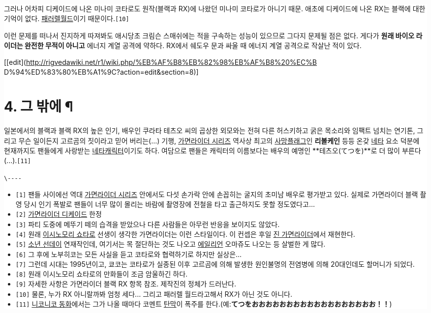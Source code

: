   

그러나 어차피 디케이드에 나온 미나미 코타로도 원작(블랙과 RX)에 나왔던 미나미 코타로가 아니기 때문. 애초에 디케이드에 나온 RX는
블랙에 대한 기억이 없다. [패러렐월드](%ED%8C%A8%EB%9F%AC%EB%A0%90%20%EC%9B%94%EB%93%9C.md)이기 때문이다.`[10]`

  

이런 문제를 떠나서 진지하게 따져봐도 애시당초 크림슨 스매쉬에는 적을 구속하는 성능이 있으므로 그다지 문제될 점은 없다. 게다가 **원래
바이오 라이더는 완전한 무적이 아니고** 에너지 계열 공격에 약하다. RX에서 쉐도우 문과 싸울 때 에너지 계열 공격으로 작살난 적이 있다.

  

[[edit](http://rigvedawiki.net/r1/wiki.php/%EB%AF%B8%EB%82%98%EB%AF%B8%20%EC%B
D%94%ED%83%80%EB%A1%9C?action=edit&section=8)]

# 4. 그 밖에 ¶

일본에서의 블랙과 블랙 RX의 높은 인기, 배우인 쿠라타 테츠오 씨의 곱상한 외모와는 전혀 다른 허스키하고 굵은 목소리와 임팩트 넘치는
연기톤, 그리고 무슨 일이든지 고르곰의 짓이라고 믿어 버리는(...) 기행, [가면라이더 시리즈](%EA%B0%80%EB%A9%B4%EB%9D%BC%EC%9D%B4%EB%8D%94%20%EC%8B%9C%EB%A6%AC%EC%A6%88.md) 역사상 최고의 [사망플래그](%EC%82%AC%EB%A7%9D%20%ED%94%8C%EB%9E%98%EA%B7%B8.md)인 **리볼케인** 등등 온갖
[네타](%EB%84%A4%ED%83%80.md) 요소 덕분에 현재까지도 팬들에게 사랑받는 [네타캐릭터](%EB%84%A4%ED%83%80%20%EC%BA%90%EB%A6%AD%ED%84%B0.md)이기도 하다. 여담으로 팬들은
캐릭터의 이름보다는 배우의 예명인 **테츠오(てつを)**로 더 많이 부른다(...).`[11]`

`\----`

  * `[1]` 팬들 사이에선 역대 [가면라이더 시리즈](%EA%B0%80%EB%A9%B4%EB%9D%BC%EC%9D%B4%EB%8D%94%20%EC%8B%9C%EB%A6%AC%EC%A6%88.md) 안에서도 다섯 손가락 안에 손꼽히는 굴지의 초미남 배우로 평가받고 있다. 실제로 가면라이더 블랙 촬영 당시 인기 폭발로 팬들이 너무 많이 몰리는 바람에 촬영장에 전철을 타고 출근하지도 못할 정도였다고...
  * `[2]` [가면라이더 디케이드](%EA%B0%80%EB%A9%B4%EB%9D%BC%EC%9D%B4%EB%8D%94%20%EB%94%94%EC%BC%80%EC%9D%B4%EB%93%9C.md) 한정
  * `[3]` 파티 도중에 메뚜기 떼의 습격을 받았으나 다른 사람들은 아무런 반응을 보이지도 않았다.
  * `[4]` 원래 [이시노모리 쇼타로](%EC%9D%B4%EC%8B%9C%EB%85%B8%EB%AA%A8%EB%A6%AC%20%EC%87%BC%ED%83%80%EB%A1%9C.md) 선생이 생각한 가면라이더는 이런 스타일이다. 이 컨셉은 후일 [진 가면라이더](%EC%A7%84%20%EA%B0%80%EB%A9%B4%EB%9D%BC%EC%9D%B4%EB%8D%94.md)에서 재현한다.
  * `[5]` [소년 선데이](%EC%86%8C%EB%85%84%20%EC%84%A0%EB%8D%B0%EC%9D%B4.md) 연재작인데, 여기서는 목 절단하는 것도 나오고 [에일리언](%EC%97%90%EC%9D%BC%EB%A6%AC%EC%96%B8.md) 오마쥬도 나오는 등 살벌한 게 많다.
  * `[6]` 그 후에 노부히코는 모든 사실을 듣고 코타로와 협력하기로 하지만 실상은...
  * `[7]` 그런데 시대는 1995년이고, 쿄코는 코타로가 실종된 이후 고르곰에 의해 발생한 원인불명의 전염병에 의해 20대인데도 할머니가 되었다.
  * `[8]` 원래 이시노모리 쇼타로의 만화들이 조금 암울하긴 하다.
  * `[9]` 자세한 사항은 가면라이더 블랙 RX 항목 참조. 제작진의 정체가 드러난다.
  * `[10]` 물론, 누가 RX 아니랄까봐 엄청 세다... 그리고 패러렐 월드라고해서 RX가 아닌 것도 아니다.
  * `[11]` [니코니코 동화](%EB%8B%88%EC%BD%94%EB%8B%88%EC%BD%94%20%EB%8F%99%ED%99%94.md)에서는 그가 나올 때마다 코멘트 [탄막](%ED%83%84%EB%A7%89.md)이 폭주를 한다.(예:**てつをおおおおおおおおおおおおおおおおおお！！**)


